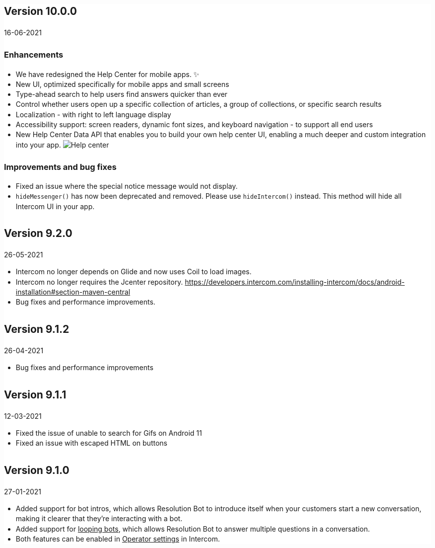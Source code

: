 ## Version 10.0.0
16-06-2021
### Enhancements
* We have redesigned the Help Center for mobile apps. ✨
* New UI, optimized specifically for mobile apps and small screens
* Type-ahead search to help users find answers quicker than ever
* Control whether users open up a specific collection of articles, a group of collections, or specific search results
* Localization - with right to left language display
* Accessibility support: screen readers, dynamic font sizes, and keyboard navigation - to support all end users
* New Help Center Data API that enables you to build your own help center UI, enabling a much deeper and custom integration into your app.
![Help center](https://user-images.githubusercontent.com/3718984/122231184-2c707480-ceb2-11eb-8178-6d0aaab34713.gif)

### Improvements and bug fixes
* Fixed an issue where the special notice message would not display.
* `hideMessenger()` has now been deprecated and removed. Please use `hideIntercom()` instead. This method will hide all Intercom UI in your app.
  
## Version 9.2.0
26-05-2021
* Intercom no longer depends on Glide and now uses Coil to load images.
* Intercom no longer requires the Jcenter repository. 
https://developers.intercom.com/installing-intercom/docs/android-installation#section-maven-central
* Bug fixes and performance improvements.

## Version 9.1.2
26-04-2021
* Bug fixes and performance improvements

## Version 9.1.1
12-03-2021
* Fixed the issue of unable to search for Gifs on Android 11
* Fixed an issue with escaped HTML on buttons

## Version 9.1.0
27-01-2021
* Added support for bot intros, which allows Resolution Bot to introduce itself when your customers start a new conversation, making it clearer that they’re interacting with a bot.
* Added support for [looping bots](https://www.intercom.com/help/en/articles/4704414-enable-looping-and-let-resolution-bot-answer-multiple-questions-in-a-conversation), which allows Resolution Bot to answer multiple questions in a conversation.
* Both features can be enabled in [Operator settings](https://app.intercom.com/a/apps/_/operator/settings) in Intercom.
